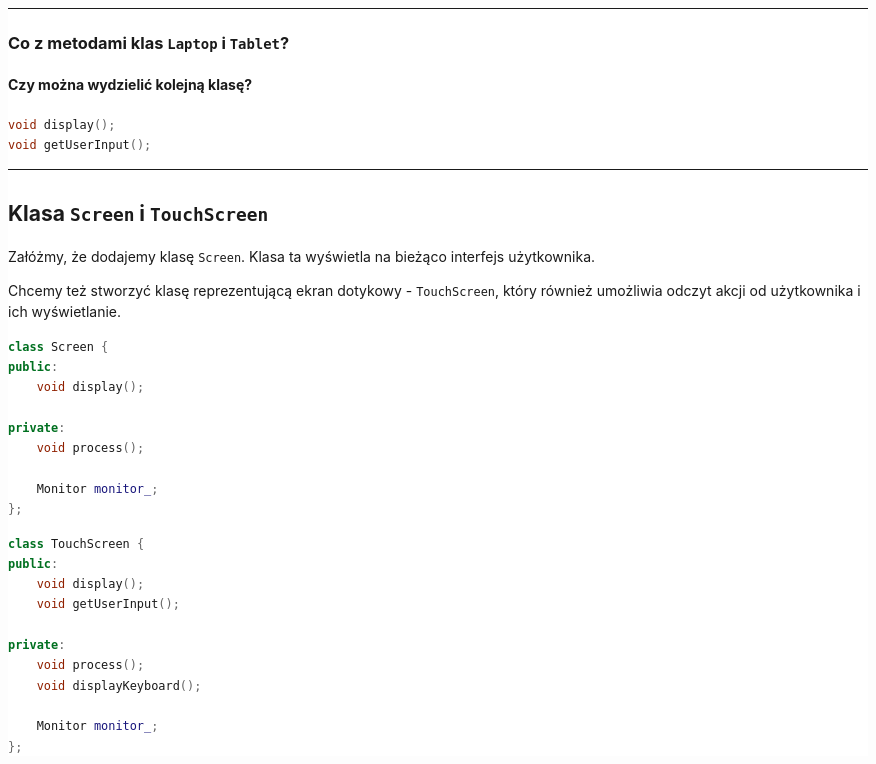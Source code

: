 
___

### Co z metodami klas `Laptop` i `Tablet`?

#### Czy można wydzielić kolejną klasę?


```cpp
void display();
void getUserInput();
```


___

## Klasa `Screen` i `TouchScreen`

Załóżmy, że dodajemy klasę `Screen`. Klasa ta wyświetla na bieżąco interfejs użytkownika.


Chcemy też stworzyć klasę reprezentującą ekran dotykowy - `TouchScreen`, który również umożliwia odczyt akcji od użytkownika i ich wyświetlanie.


<div class="multicolumn">
<div class="col">

```cpp
class Screen {
public:
    void display();

private:
    void process();

    Monitor monitor_;
};
```


</div>
<div class="col">

```cpp
class TouchScreen {
public:
    void display();
    void getUserInput();

private:
    void process();
    void displayKeyboard();

    Monitor monitor_;
};
```
